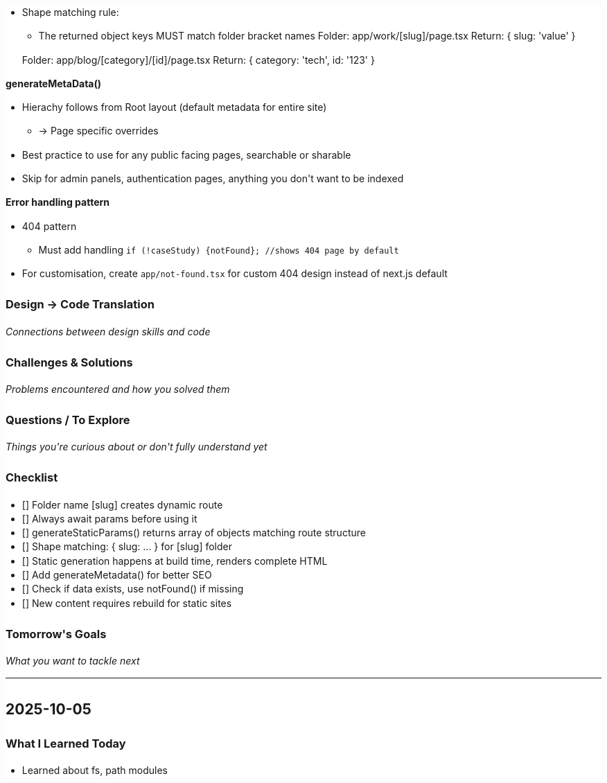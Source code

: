 - Shape matching rule:
    - The returned object keys MUST match folder bracket names
    Folder: app/work/[slug]/page.tsx
    Return: { slug: 'value' }

    Folder: app/blog/[category]/[id]/page.tsx
    Return: { category: 'tech', id: '123' } 


**generateMetaData()**
- Hierachy follows from Root layout (default metadata for entire site)
    - -> Page specific overrides

- Best practice to use for any public facing pages, searchable or sharable
- Skip for admin panels, authentication pages, anything you don't want to be indexed


**Error handling pattern**
- 404 pattern
    - Must add handling `if (!caseStudy) {notFound}; //shows 404 page by default`

- For customisation, create `app/not-found.tsx` for custom 404 design instead of next.js default


### Design → Code Translation
*Connections between design skills and code*

### Challenges & Solutions
*Problems encountered and how you solved them*

### Questions / To Explore
*Things you're curious about or don't fully understand yet*

### Checklist
- [] Folder name [slug] creates dynamic route
- [] Always await params before using it
- [] generateStaticParams() returns array of objects matching route structure
- [] Shape matching: { slug: ... } for [slug] folder
- [] Static generation happens at build time, renders complete HTML
- [] Add generateMetadata() for better SEO
- [] Check if data exists, use notFound() if missing
- [] New content requires rebuild for static sites

### Tomorrow's Goals
*What you want to tackle next*

---


## 2025-10-05

### What I Learned Today
- Learned about fs, path modules
